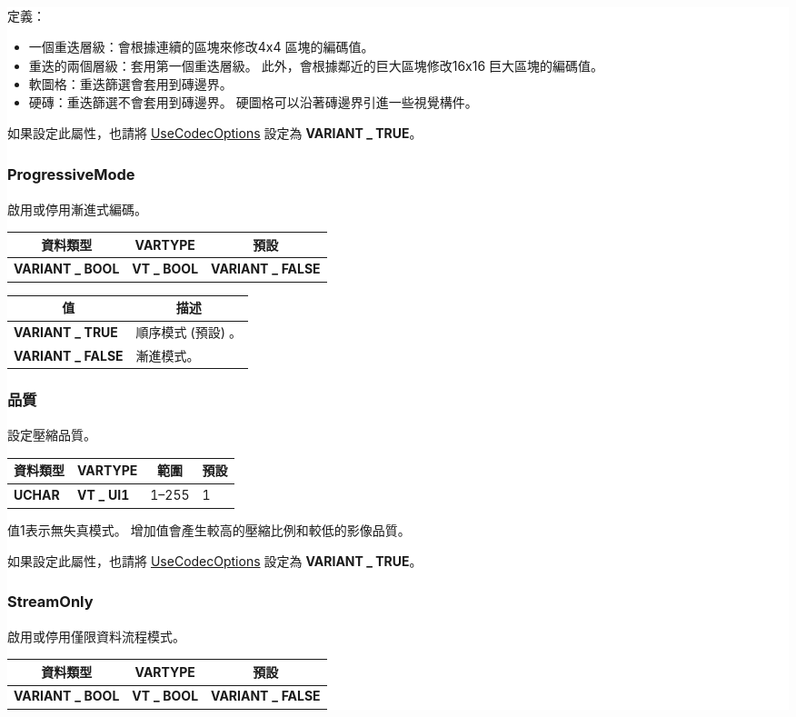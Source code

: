 

 

定義：

-   一個重迭層級：會根據連續的區塊來修改4x4 區塊的編碼值。
-   重迭的兩個層級：套用第一個重迭層級。 此外，會根據鄰近的巨大區塊修改16x16 巨大區塊的編碼值。
-   軟圖格：重迭篩選會套用到磚邊界。
-   硬磚：重迭篩選不會套用到磚邊界。 硬圖格可以沿著磚邊界引進一些視覺構件。

如果設定此屬性，也請將 [UseCodecOptions](#usecodecoptions) 設定為 **VARIANT \_ TRUE**。

### <a name="progressivemode"></a>ProgressiveMode

啟用或停用漸進式編碼。



| 資料類型         | VARTYPE      | 預設            |
|-------------------|--------------|--------------------|
| **VARIANT \_ BOOL** | **VT \_ BOOL** | **VARIANT \_ FALSE** |



 



| 值              | 描述                |
|--------------------|----------------------------|
| **VARIANT \_ TRUE**  | 順序模式 (預設) 。 |
| **VARIANT \_ FALSE** | 漸進模式。          |



 

### <a name="quality"></a>品質

設定壓縮品質。



| 資料類型 | VARTYPE     | 範圍 | 預設 |
|-----------|-------------|-------|---------|
| **UCHAR** | **VT \_ UI1** | 1–255 | 1       |



 

值1表示無失真模式。 增加值會產生較高的壓縮比例和較低的影像品質。

如果設定此屬性，也請將 [UseCodecOptions](#usecodecoptions) 設定為 **VARIANT \_ TRUE**。

### <a name="streamonly"></a>StreamOnly

啟用或停用僅限資料流程模式。



| 資料類型         | VARTYPE      | 預設            |
|-------------------|--------------|--------------------|
| **VARIANT \_ BOOL** | **VT \_ BOOL** | **VARIANT \_ FALSE** |
